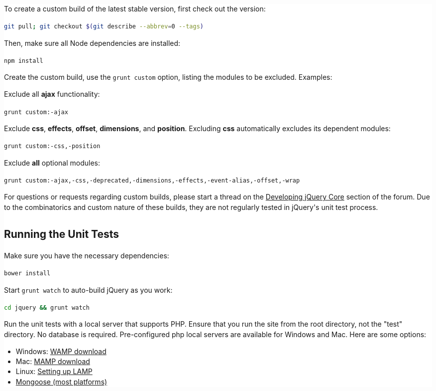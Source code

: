 To create a custom build of the latest stable version, first check out the version:

```bash
git pull; git checkout $(git describe --abbrev=0 --tags)
```

Then, make sure all Node dependencies are installed:

```bash
npm install
```

Create the custom build, use the `grunt custom` option, listing the modules to be excluded. Examples:

Exclude all **ajax** functionality:

```bash
grunt custom:-ajax
```

Exclude **css**, **effects**, **offset**, **dimensions**, and **position**. Excluding **css** automatically excludes its dependent modules:

```bash
grunt custom:-css,-position
```

Exclude **all** optional modules:

```bash
grunt custom:-ajax,-css,-deprecated,-dimensions,-effects,-event-alias,-offset,-wrap
```

For questions or requests regarding custom builds, please start a thread on the [Developing jQuery Core](https://forum.jquery.com/developing-jquery-core) section of the forum. Due to the combinatorics and custom nature of these builds, they are not regularly tested in jQuery's unit test process.

Running the Unit Tests
--------------------------------------

Make sure you have the necessary dependencies:

```bash
bower install
```

Start `grunt watch` to auto-build jQuery as you work:

```bash
cd jquery && grunt watch
```


Run the unit tests with a local server that supports PHP. Ensure that you run the site from the root directory, not the "test" directory. No database is required. Pre-configured php local servers are available for Windows and Mac. Here are some options:

- Windows: [WAMP download](http://www.wampserver.com/en/)
- Mac: [MAMP download](http://www.mamp.info/en/index.html)
- Linux: [Setting up LAMP](https://www.linux.com/learn/tutorials/288158-easy-lamp-server-installation)
- [Mongoose (most platforms)](http://code.google.com/p/mongoose/)

